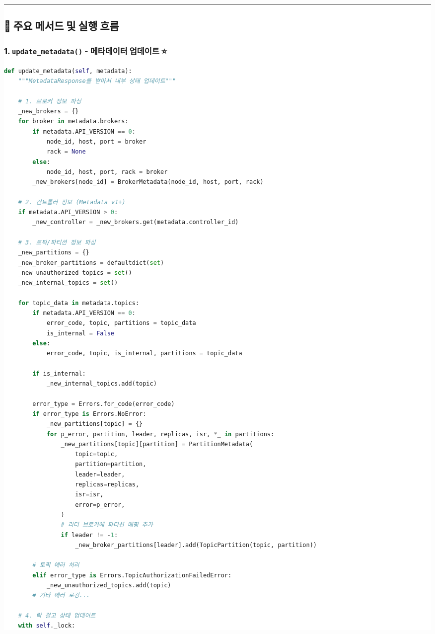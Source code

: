 
---

## 🔄 주요 메서드 및 실행 흐름

### 1. **`update_metadata()` - 메타데이터 업데이트** ⭐
```python
def update_metadata(self, metadata):
    """MetadataResponse를 받아서 내부 상태 업데이트"""

    # 1. 브로커 정보 파싱
    _new_brokers = {}
    for broker in metadata.brokers:
        if metadata.API_VERSION == 0:
            node_id, host, port = broker
            rack = None
        else:
            node_id, host, port, rack = broker
        _new_brokers[node_id] = BrokerMetadata(node_id, host, port, rack)

    # 2. 컨트롤러 정보 (Metadata v1+)
    if metadata.API_VERSION > 0:
        _new_controller = _new_brokers.get(metadata.controller_id)

    # 3. 토픽/파티션 정보 파싱
    _new_partitions = {}
    _new_broker_partitions = defaultdict(set)
    _new_unauthorized_topics = set()
    _new_internal_topics = set()

    for topic_data in metadata.topics:
        if metadata.API_VERSION == 0:
            error_code, topic, partitions = topic_data
            is_internal = False
        else:
            error_code, topic, is_internal, partitions = topic_data

        if is_internal:
            _new_internal_topics.add(topic)

        error_type = Errors.for_code(error_code)
        if error_type is Errors.NoError:
            _new_partitions[topic] = {}
            for p_error, partition, leader, replicas, isr, *_ in partitions:
                _new_partitions[topic][partition] = PartitionMetadata(
                    topic=topic,
                    partition=partition,
                    leader=leader,
                    replicas=replicas,
                    isr=isr,
                    error=p_error,
                )
                # 리더 브로커에 파티션 매핑 추가
                if leader != -1:
                    _new_broker_partitions[leader].add(TopicPartition(topic, partition))

        # 토픽 에러 처리
        elif error_type is Errors.TopicAuthorizationFailedError:
            _new_unauthorized_topics.add(topic)
        # 기타 에러 로깅...

    # 4. 락 걸고 상태 업데이트
    with self._lock:
```
